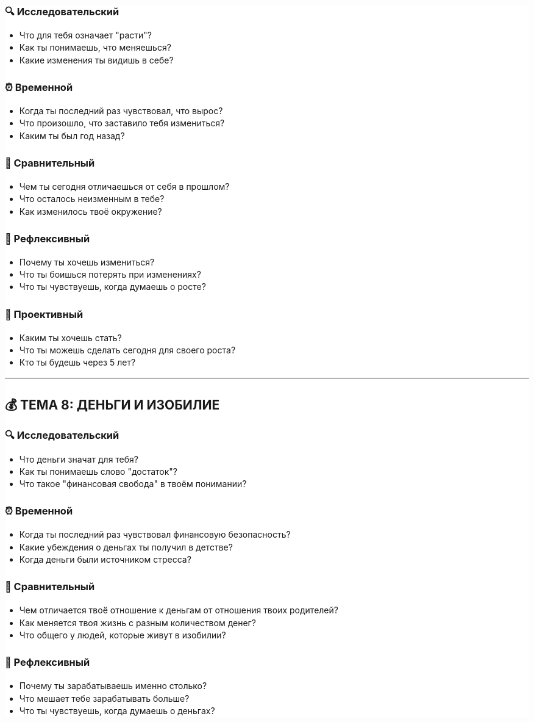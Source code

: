 ### 🔍 Исследовательский
- Что для тебя означает "расти"?
- Как ты понимаешь, что меняешься?
- Какие изменения ты видишь в себе?

### ⏰ Временной
- Когда ты последний раз чувствовал, что вырос?
- Что произошло, что заставило тебя измениться?
- Каким ты был год назад?

### 🔄 Сравнительный
- Чем ты сегодня отличаешься от себя в прошлом?
- Что осталось неизменным в тебе?
- Как изменилось твоё окружение?

### 💭 Рефлексивный
- Почему ты хочешь измениться?
- Что ты боишься потерять при изменениях?
- Что ты чувствуешь, когда думаешь о росте?

### 🌟 Проективный
- Каким ты хочешь стать?
- Что ты можешь сделать сегодня для своего роста?
- Кто ты будешь через 5 лет?

---

## 💰 ТЕМА 8: ДЕНЬГИ И ИЗОБИЛИЕ

### 🔍 Исследовательский
- Что деньги значат для тебя?
- Как ты понимаешь слово "достаток"?
- Что такое "финансовая свобода" в твоём понимании?

### ⏰ Временной
- Когда ты последний раз чувствовал финансовую безопасность?
- Какие убеждения о деньгах ты получил в детстве?
- Когда деньги были источником стресса?

### 🔄 Сравнительный
- Чем отличается твоё отношение к деньгам от отношения твоих родителей?
- Как меняется твоя жизнь с разным количеством денег?
- Что общего у людей, которые живут в изобилии?

### 💭 Рефлексивный
- Почему ты зарабатываешь именно столько?
- Что мешает тебе зарабатывать больше?
- Что ты чувствуешь, когда думаешь о деньгах?
